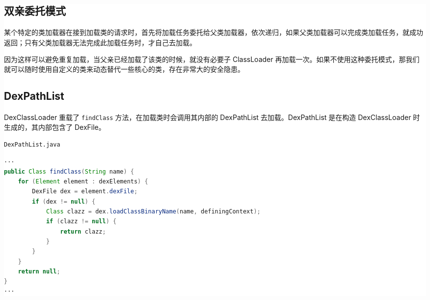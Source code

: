 ## 双亲委托模式
某个特定的类加载器在接到加载类的请求时，首先将加载任务委托给父类加载器，依次递归，如果父类加载器可以完成类加载任务，就成功返回；只有父类加载器无法完成此加载任务时，才自己去加载。

因为这样可以避免重复加载，当父亲已经加载了该类的时候，就没有必要子 ClassLoader 再加载一次。如果不使用这种委托模式，那我们就可以随时使用自定义的类来动态替代一些核心的类，存在非常大的安全隐患。

## DexPathList
DexClassLoader 重载了 ``findClass`` 方法，在加载类时会调用其内部的 DexPathList 去加载。DexPathList 是在构造 DexClassLoader 时生成的，其内部包含了 DexFile。

``DexPathList.java``
```java
···
public Class findClass(String name) {
    for (Element element : dexElements) {
        DexFile dex = element.dexFile;
        if (dex != null) {
            Class clazz = dex.loadClassBinaryName(name, definingContext);
            if (clazz != null) {
                return clazz;
            }
        }
    }
    return null;
}
···
```

